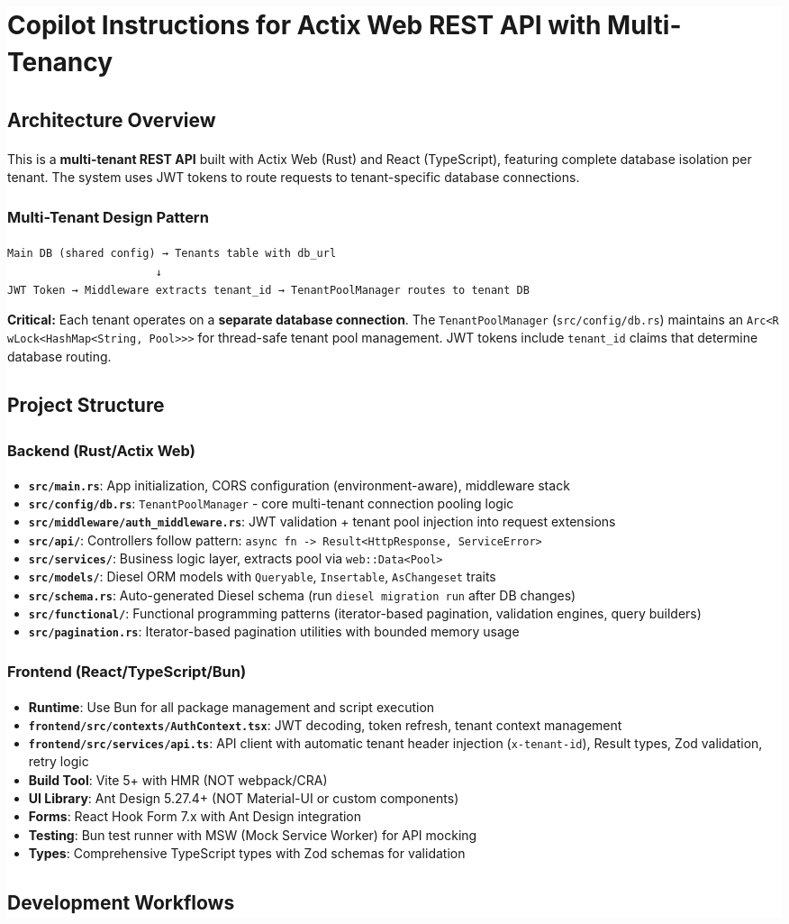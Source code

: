 # Copilot Instructions for Actix Web REST API with Multi-Tenancy

## Architecture Overview

This is a **multi-tenant REST API** built with Actix Web (Rust) and React (TypeScript), featuring complete database isolation per tenant. The system uses JWT tokens to route requests to tenant-specific database connections.

### Multi-Tenant Design Pattern
```
Main DB (shared config) → Tenants table with db_url
                       ↓
JWT Token → Middleware extracts tenant_id → TenantPoolManager routes to tenant DB
```

**Critical:** Each tenant operates on a **separate database connection**. The `TenantPoolManager` (`src/config/db.rs`) maintains an `Arc<RwLock<HashMap<String, Pool>>>` for thread-safe tenant pool management. JWT tokens include `tenant_id` claims that determine database routing.

## Project Structure

### Backend (Rust/Actix Web)
- **`src/main.rs`**: App initialization, CORS configuration (environment-aware), middleware stack
- **`src/config/db.rs`**: `TenantPoolManager` - core multi-tenant connection pooling logic
- **`src/middleware/auth_middleware.rs`**: JWT validation + tenant pool injection into request extensions
- **`src/api/`**: Controllers follow pattern: `async fn -> Result<HttpResponse, ServiceError>`
- **`src/services/`**: Business logic layer, extracts pool via `web::Data<Pool>`
- **`src/models/`**: Diesel ORM models with `Queryable`, `Insertable`, `AsChangeset` traits
- **`src/schema.rs`**: Auto-generated Diesel schema (run `diesel migration run` after DB changes)
- **`src/functional/`**: Functional programming patterns (iterator-based pagination, validation engines, query builders)
- **`src/pagination.rs`**: Iterator-based pagination utilities with bounded memory usage

### Frontend (React/TypeScript/Bun)
- **Runtime**: Use Bun for all package management and script execution
- **`frontend/src/contexts/AuthContext.tsx`**: JWT decoding, token refresh, tenant context management
- **`frontend/src/services/api.ts`**: API client with automatic tenant header injection (`x-tenant-id`), Result types, Zod validation, retry logic
- **Build Tool**: Vite 5+ with HMR (NOT webpack/CRA)
- **UI Library**: Ant Design 5.27.4+ (NOT Material-UI or custom components)
- **Forms**: React Hook Form 7.x with Ant Design integration
- **Testing**: Bun test runner with MSW (Mock Service Worker) for API mocking
- **Types**: Comprehensive TypeScript types with Zod schemas for validation

## Development Workflows
